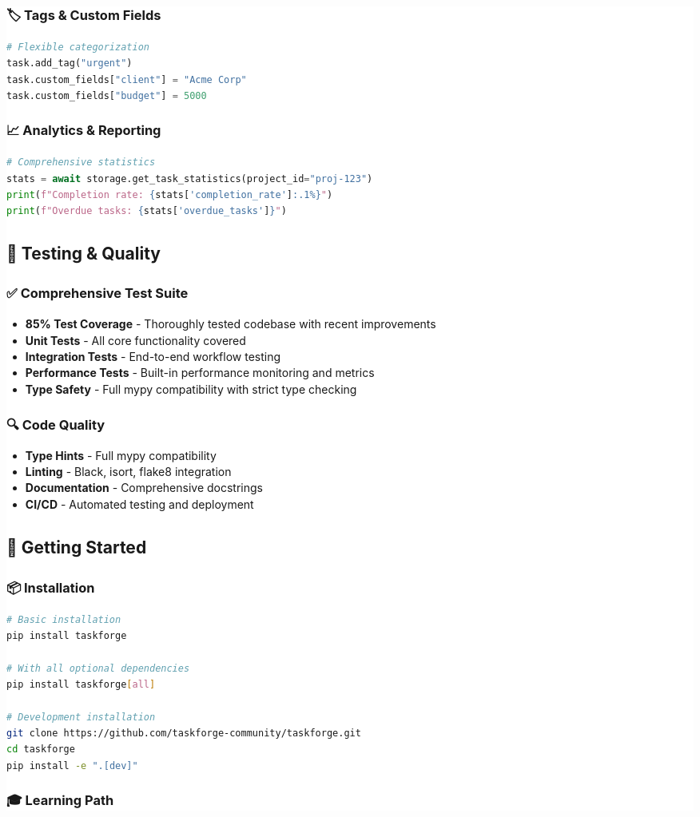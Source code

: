 ### 🏷️ **Tags & Custom Fields**
```python
# Flexible categorization
task.add_tag("urgent")
task.custom_fields["client"] = "Acme Corp"
task.custom_fields["budget"] = 5000
```

### 📈 **Analytics & Reporting**
```python
# Comprehensive statistics
stats = await storage.get_task_statistics(project_id="proj-123")
print(f"Completion rate: {stats['completion_rate']:.1%}")
print(f"Overdue tasks: {stats['overdue_tasks']}")
```

## 🧪 Testing & Quality

### ✅ **Comprehensive Test Suite**
- **85% Test Coverage** - Thoroughly tested codebase with recent improvements
- **Unit Tests** - All core functionality covered
- **Integration Tests** - End-to-end workflow testing
- **Performance Tests** - Built-in performance monitoring and metrics
- **Type Safety** - Full mypy compatibility with strict type checking

### 🔍 **Code Quality**
- **Type Hints** - Full mypy compatibility
- **Linting** - Black, isort, flake8 integration
- **Documentation** - Comprehensive docstrings
- **CI/CD** - Automated testing and deployment

## 🚀 Getting Started

### 📦 **Installation**

```bash
# Basic installation
pip install taskforge

# With all optional dependencies
pip install taskforge[all]

# Development installation
git clone https://github.com/taskforge-community/taskforge.git
cd taskforge
pip install -e ".[dev]"
```

### 🎓 **Learning Path**
